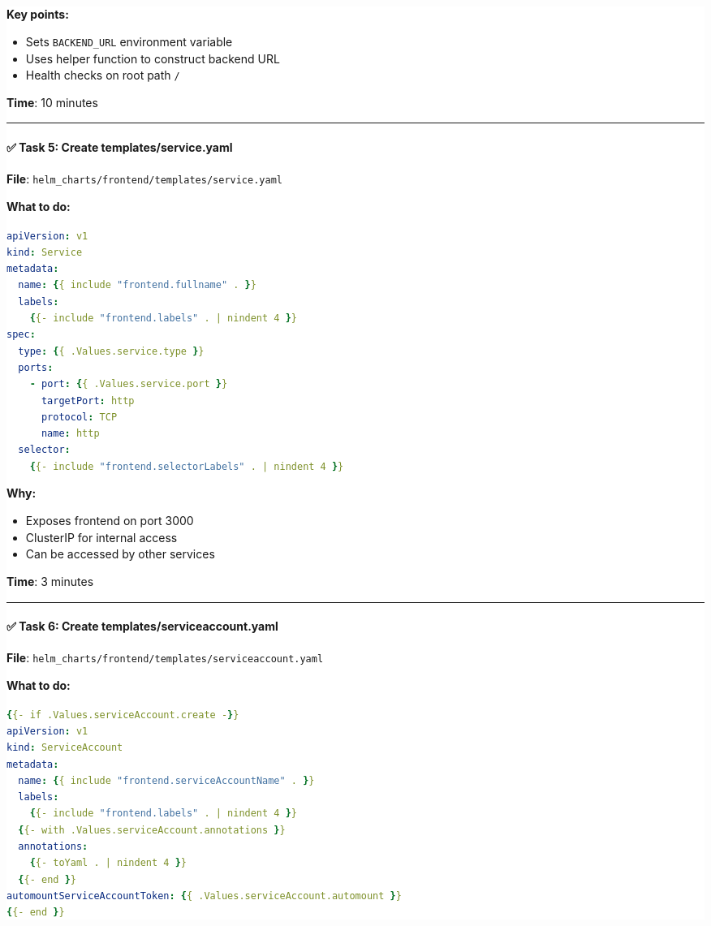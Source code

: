 ```yaml
```

**Key points:**
- Sets `BACKEND_URL` environment variable
- Uses helper function to construct backend URL
- Health checks on root path `/`

**Time**: 10 minutes

---

#### ✅ Task 5: Create templates/service.yaml

**File**: `helm_charts/frontend/templates/service.yaml`

**What to do:**
```yaml
apiVersion: v1
kind: Service
metadata:
  name: {{ include "frontend.fullname" . }}
  labels:
    {{- include "frontend.labels" . | nindent 4 }}
spec:
  type: {{ .Values.service.type }}
  ports:
    - port: {{ .Values.service.port }}
      targetPort: http
      protocol: TCP
      name: http
  selector:
    {{- include "frontend.selectorLabels" . | nindent 4 }}
```

**Why:**
- Exposes frontend on port 3000
- ClusterIP for internal access
- Can be accessed by other services

**Time**: 3 minutes

---

#### ✅ Task 6: Create templates/serviceaccount.yaml

**File**: `helm_charts/frontend/templates/serviceaccount.yaml`

**What to do:**
```yaml
{{- if .Values.serviceAccount.create -}}
apiVersion: v1
kind: ServiceAccount
metadata:
  name: {{ include "frontend.serviceAccountName" . }}
  labels:
    {{- include "frontend.labels" . | nindent 4 }}
  {{- with .Values.serviceAccount.annotations }}
  annotations:
    {{- toYaml . | nindent 4 }}
  {{- end }}
automountServiceAccountToken: {{ .Values.serviceAccount.automount }}
{{- end }}
```

